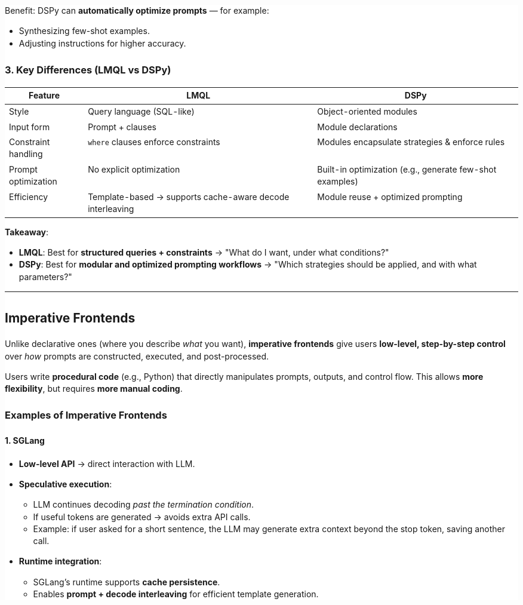  Benefit: DSPy can **automatically optimize prompts** — for example:

* Synthesizing few-shot examples.
* Adjusting instructions for higher accuracy.



### **3. Key Differences (LMQL vs DSPy)**

| Feature             | **LMQL**                                                  | **DSPy**                                                 |
| ------------------- | --------------------------------------------------------- | -------------------------------------------------------- |
| Style               | Query language (SQL-like)                                 | Object-oriented modules                                  |
| Input form          | Prompt + clauses                                          | Module declarations                                      |
| Constraint handling | `where` clauses enforce constraints                       | Modules encapsulate strategies & enforce rules           |
| Prompt optimization | No explicit optimization                                  | Built-in optimization (e.g., generate few-shot examples) |
| Efficiency          | Template-based → supports cache-aware decode interleaving | Module reuse + optimized prompting                       |


**Takeaway**:

* **LMQL**: Best for **structured queries + constraints** → "What do I want, under what conditions?"
* **DSPy**: Best for **modular and optimized prompting workflows** → "Which strategies should be applied, and with what parameters?"


---


## **Imperative Frontends**

Unlike declarative ones (where you describe *what* you want), **imperative frontends** give users **low-level, step-by-step control** over *how* prompts are constructed, executed, and post-processed.

Users write **procedural code** (e.g., Python) that directly manipulates prompts, outputs, and control flow. This allows **more flexibility**, but requires **more manual coding**.



### **Examples of Imperative Frontends**

#### **1. SGLang**

* **Low-level API** → direct interaction with LLM.
* **Speculative execution**:

  * LLM continues decoding *past the termination condition*.
  * If useful tokens are generated → avoids extra API calls.
  * Example: if user asked for a short sentence, the LLM may generate extra context beyond the stop token, saving another call.
* **Runtime integration**:

  * SGLang’s runtime supports **cache persistence**.
  * Enables **prompt + decode interleaving** for efficient template generation.
